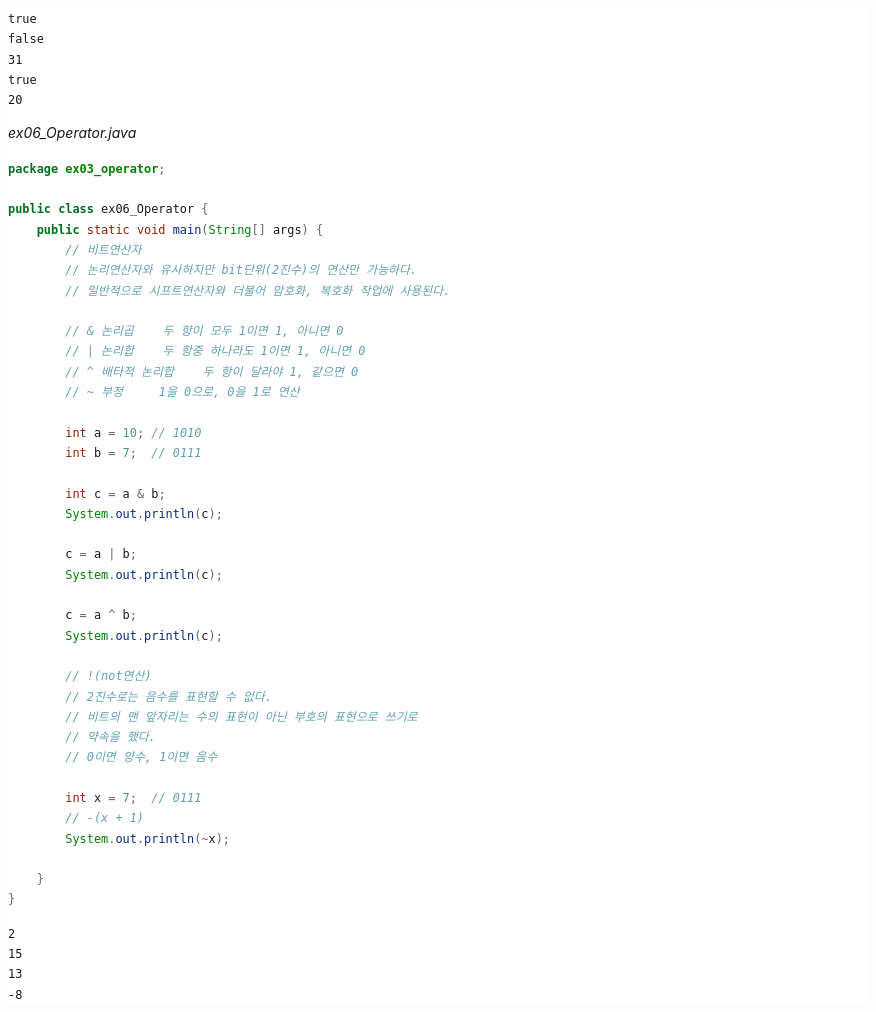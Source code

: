 ```
true
false
31
true
20
```

*ex06_Operator.java*

```java
package ex03_operator;

public class ex06_Operator {
	public static void main(String[] args) {
		// 비트연산자
		// 논리연산자와 유사하지만 bit단위(2진수)의 연산만 가능하다.
		// 일반적으로 시프트연산자와 더불어 암호화, 복호화 작업에 사용된다.
		
		// & 논리곱	두 항이 모두 1이면 1, 아니면 0
		// | 논리합 	두 항중 하나라도 1이면 1, 아니면 0
		// ^ 배타적 논리합	두 항이 달라야 1, 같으면 0
		// ~ 부정		1을 0으로, 0을 1로 연산
		
		int a = 10;	// 1010
		int b = 7;	// 0111
		
		int c = a & b;
		System.out.println(c);
		
		c = a | b;
		System.out.println(c);
		
		c = a ^ b;
		System.out.println(c);
		
		// !(not연산)
		// 2진수로는 음수를 표현할 수 없다.
		// 비트의 맨 앞자리는 수의 표현이 아닌 부호의 표현으로 쓰기로
		// 약속을 했다.
		// 0이면 양수, 1이면 음수
		
		int x = 7;	// 0111
		// -(x + 1)
		System.out.println(~x);
		
	}
}
```

```
2
15
13
-8
```
